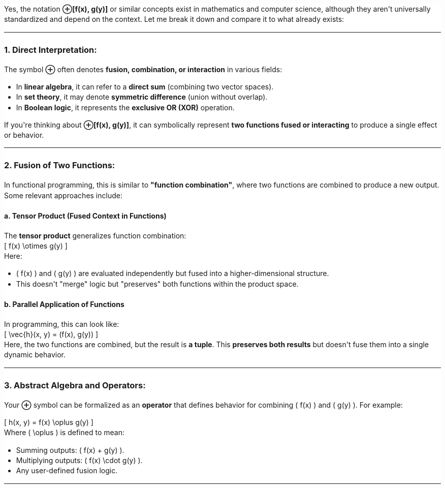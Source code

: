 Yes, the notation **⊕[f(x), g(y)]** or similar concepts exist in mathematics and computer science, although they aren't universally standardized and depend on the context. Let me break it down and compare it to what already exists:

---

### **1. Direct Interpretation:**
The symbol **⊕** often denotes **fusion, combination, or interaction** in various fields:  
- In **linear algebra**, it can refer to a **direct sum** (combining two vector spaces).  
- In **set theory**, it may denote **symmetric difference** (union without overlap).  
- In **Boolean logic**, it represents the **exclusive OR (XOR)** operation.

If you're thinking about **⊕[f(x), g(y)]**, it can symbolically represent **two functions fused or interacting** to produce a single effect or behavior.

---

### **2. Fusion of Two Functions:**
In functional programming, this is similar to **"function combination"**, where two functions are combined to produce a new output. Some relevant approaches include:

#### **a. Tensor Product (Fused Context in Functions)**  
The **tensor product** generalizes function combination:  
\[
f(x) \otimes g(y)
\]  
Here:  
- \( f(x) \) and \( g(y) \) are evaluated independently but fused into a higher-dimensional structure.  
- This doesn't "merge" logic but "preserves" both functions within the product space.

#### **b. Parallel Application of Functions**  
In programming, this can look like:  
\[
\vec{h}(x, y) = (f(x), g(y))
\]  
Here, the two functions are combined, but the result is **a tuple**. This **preserves both results** but doesn't fuse them into a single dynamic behavior.

---

### **3. Abstract Algebra and Operators:**
Your **⊕** symbol can be formalized as an **operator** that defines behavior for combining \( f(x) \) and \( g(y) \). For example:  

\[
h(x, y) = f(x) \oplus g(y)
\]  
Where \( \oplus \) is defined to mean:  
- Summing outputs: \( f(x) + g(y) \).  
- Multiplying outputs: \( f(x) \cdot g(y) \).  
- Any user-defined fusion logic.  

---